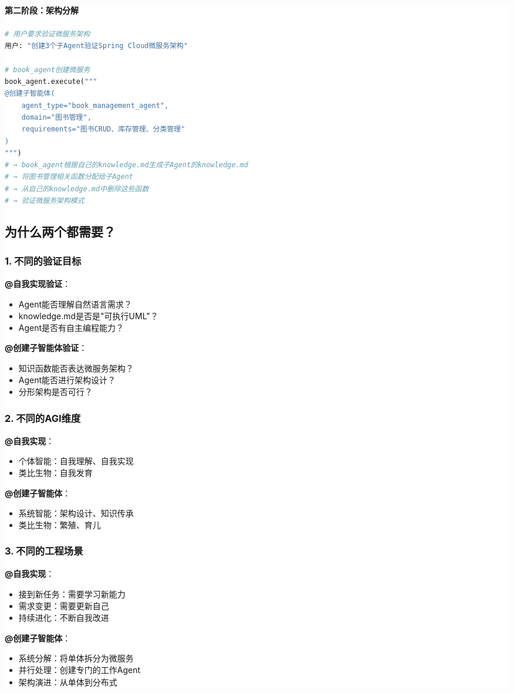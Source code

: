 #### 第二阶段：架构分解
```python
# 用户要求验证微服务架构
用户: "创建3个子Agent验证Spring Cloud微服务架构"

# book_agent创建微服务
book_agent.execute("""
@创建子智能体(
    agent_type="book_management_agent",
    domain="图书管理",
    requirements="图书CRUD、库存管理、分类管理"
)
""")
# → book_agent根据自己的knowledge.md生成子Agent的knowledge.md
# → 将图书管理相关函数分配给子Agent
# → 从自己的knowledge.md中删除这些函数
# → 验证微服务架构模式
```

## 为什么两个都需要？

### 1. 不同的验证目标

**@自我实现验证**：
- Agent能否理解自然语言需求？
- knowledge.md是否是"可执行UML"？
- Agent是否有自主编程能力？

**@创建子智能体验证**：
- 知识函数能否表达微服务架构？
- Agent能否进行架构设计？
- 分形架构是否可行？

### 2. 不同的AGI维度

**@自我实现**：
- 个体智能：自我理解、自我实现
- 类比生物：自我发育

**@创建子智能体**：
- 系统智能：架构设计、知识传承
- 类比生物：繁殖、育儿

### 3. 不同的工程场景

**@自我实现**：
- 接到新任务：需要学习新能力
- 需求变更：需要更新自己
- 持续进化：不断自我改进

**@创建子智能体**：
- 系统分解：将单体拆分为微服务
- 并行处理：创建专门的工作Agent
- 架构演进：从单体到分布式
